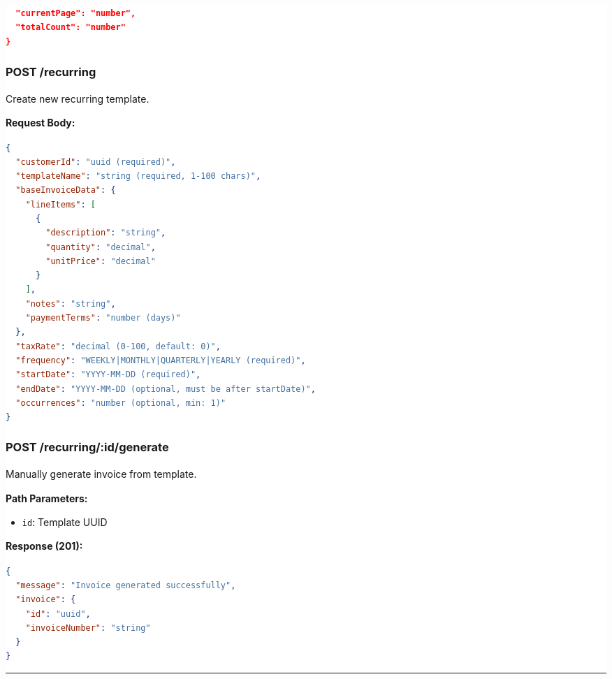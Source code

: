 ```json
  "currentPage": "number",
  "totalCount": "number"
}
```

### POST /recurring

Create new recurring template.

**Request Body:**

```json
{
  "customerId": "uuid (required)",
  "templateName": "string (required, 1-100 chars)",
  "baseInvoiceData": {
    "lineItems": [
      {
        "description": "string",
        "quantity": "decimal",
        "unitPrice": "decimal"
      }
    ],
    "notes": "string",
    "paymentTerms": "number (days)"
  },
  "taxRate": "decimal (0-100, default: 0)",
  "frequency": "WEEKLY|MONTHLY|QUARTERLY|YEARLY (required)",
  "startDate": "YYYY-MM-DD (required)",
  "endDate": "YYYY-MM-DD (optional, must be after startDate)",
  "occurrences": "number (optional, min: 1)"
}
```

### POST /recurring/:id/generate

Manually generate invoice from template.

**Path Parameters:**

- `id`: Template UUID

**Response (201):**

```json
{
  "message": "Invoice generated successfully",
  "invoice": {
    "id": "uuid",
    "invoiceNumber": "string"
  }
}
```

---
